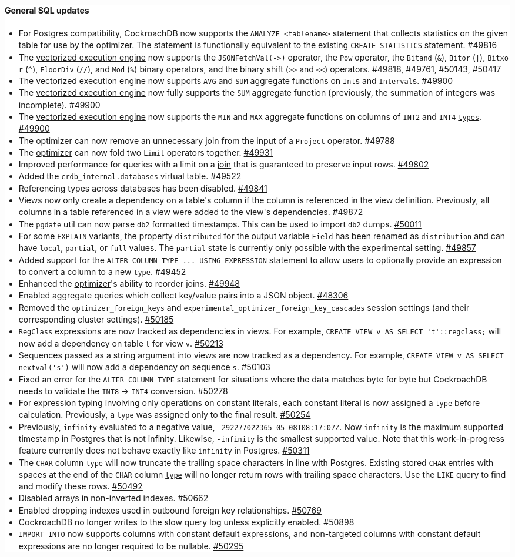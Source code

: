 #### General SQL updates

- For Postgres compatibility, CockroachDB now supports the `ANALYZE <tablename>` statement that collects statistics on the given table for use by the [optimizer](../v20.2/cost-based-optimizer.html). The statement is functionally equivalent to the existing [`CREATE STATISTICS`](../v20.2/create-statistics.html) statement. [#49816][#49816]
- The [vectorized execution engine](../v20.2/cost-based-optimizer.html) now supports the `JSONFetchVal(->)` operator, the `Pow` operator, the `Bitand` (`&`), `Bitor` (`|`), `Bitxor` (`^`), `FloorDiv` (`//`), and `Mod` (`%`) binary operators, and the binary shift (`>>` and `<<`) operators. [#49818][#49818], [#49761][#49761], [#50143][#50143], [#50417][#50417]
- The [vectorized execution engine](../v20.2/cost-based-optimizer.html) now supports `AVG` and `SUM` aggregate functions on `Int`s and `Interval`s. [#49900][#49900]
- The [vectorized execution engine](../v20.2/cost-based-optimizer.html) now fully supports the `SUM` aggregate function (previously, the summation of integers was incomplete). [#49900][#49900]
- The [vectorized execution engine](../v20.2/cost-based-optimizer.html) now supports the `MIN` and `MAX` aggregate functions on columns of `INT2` and `INT4` [`types`](../v20.2/data-types.html). [#49900][#49900]
- The [optimizer](../v20.2/cost-based-optimizer.html) can now remove an unnecessary [join](../v20.2/joins.html) from the input of a `Project` operator. [#49788][#49788]
- The [optimizer](../v20.2/cost-based-optimizer.html) can now fold two `Limit` operators together. [#49931][#49931]
- Improved performance for queries with a limit on a [join](../v20.2/joins.html) that is guaranteed to preserve input rows. [#49802][#49802]
- Added the `crdb_internal.databases` virtual table. [#49522][#49522]
- Referencing types across databases has been disabled. [#49841][#49841]
- Views now only create a dependency on a table's column if the column is referenced in the view definition. Previously, all columns in a table referenced in a view were added to the view's dependencies. [#49872][#49872]
- The `pgdate` util can now parse `db2` formatted timestamps. This can be used to import `db2` dumps. [#50011][#50011]
- For some [`EXPLAIN`](../v20.2/explain.html) variants, the property `distributed` for the output variable `Field` has been renamed as `distribution` and can have `local`, `partial`, or `full` values. The `partial` state is currently only possible with the experimental setting. [#49857][#49857]
- Added support for the `ALTER COLUMN TYPE ... USING EXPRESSION` statement to allow users to optionally provide an expression to convert a column to a new [`type`](../v20.2/data-types.html). [#49452][#49452]
- Enhanced the [optimizer](../v20.2/cost-based-optimizer.html)'s ability to reorder joins. [#49948][#49948]
- Enabled aggregate queries which collect key/value pairs into a JSON object. [#48306][#48306]
- Removed the `optimizer_foreign_keys` and `experimental_optimizer_foreign_key_cascades` session settings (and their corresponding cluster settings). [#50185][#50185]
- `RegClass` expressions are now tracked as dependencies in views. For example, `CREATE VIEW v AS SELECT 't'::regclass;` will now add a dependency on table `t` for view `v`. [#50213][#50213]
- Sequences passed as a string argument into views are now tracked as a dependency. For example, `CREATE VIEW v AS SELECT nextval('s')` will now add a dependency on sequence `s`. [#50103][#50103]
- Fixed an error for the `ALTER COLUMN TYPE` statement for situations where the data matches byte for byte but CockroachDB needs to validate the `INT8` -> `INT4` conversion. [#50278][#50278]
- For expression typing involving only operations on constant literals, each constant literal is now assigned a [`type`](../v20.2/data-types.html) before calculation. Previously, a `type` was assigned only to the final result. [#50254][#50254]
- Previously, `infinity` evaluated to a negative value, `-292277022365-05-08T08:17:07Z`. Now `infinity` is the maximum supported timestamp in Postgres that is not infinity. Likewise, `-infinity` is the smallest supported value. Note that this work-in-progress feature currently does not behave exactly like `infinity` in Postgres. [#50311][#50311]
- The `CHAR` column [`type`](../v20.2/data-types.html) will now truncate the trailing space characters in line with Postgres. Existing stored `CHAR` entries with spaces at the end of the `CHAR` column [`type`](../v20.2/data-types.html) will no longer return rows with trailing space characters. Use the `LIKE` query to find and modify these rows. [#50492][#50492]
- Disabled arrays in non-inverted indexes. [#50662][#50662]
- Enabled dropping indexes used in outbound foreign key relationships. [#50769][#50769]
- CockroachDB no longer writes to the slow query log unless explicitly enabled. [#50898][#50898]
- [`IMPORT INTO`](../v20.2/import-into.html) now supports columns with constant default expressions, and non-targeted columns with constant default expressions are no longer required to be nullable. [#50295][#50295]

[#46747]: https://github.com/cockroachdb/cockroach/pull/46747
[#46783]: https://github.com/cockroachdb/cockroach/pull/46783
[#46919]: https://github.com/cockroachdb/cockroach/pull/46919
[#46921]: https://github.com/cockroachdb/cockroach/pull/46921
[#47423]: https://github.com/cockroachdb/cockroach/pull/47423
[#47523]: https://github.com/cockroachdb/cockroach/pull/47523
[#48051]: https://github.com/cockroachdb/cockroach/pull/48051
[#48090]: https://github.com/cockroachdb/cockroach/pull/48090
[#48306]: https://github.com/cockroachdb/cockroach/pull/48306
[#49284]: https://github.com/cockroachdb/cockroach/pull/49284
[#49452]: https://github.com/cockroachdb/cockroach/pull/49452
[#49522]: https://github.com/cockroachdb/cockroach/pull/49522
[#49553]: https://github.com/cockroachdb/cockroach/pull/49553
[#49666]: https://github.com/cockroachdb/cockroach/pull/49666
[#49668]: https://github.com/cockroachdb/cockroach/pull/49668
[#49761]: https://github.com/cockroachdb/cockroach/pull/49761
[#49763]: https://github.com/cockroachdb/cockroach/pull/49763
[#49770]: https://github.com/cockroachdb/cockroach/pull/49770
[#49776]: https://github.com/cockroachdb/cockroach/pull/49776
[#49783]: https://github.com/cockroachdb/cockroach/pull/49783
[#49784]: https://github.com/cockroachdb/cockroach/pull/49784
[#49788]: https://github.com/cockroachdb/cockroach/pull/49788
[#49802]: https://github.com/cockroachdb/cockroach/pull/49802
[#49808]: https://github.com/cockroachdb/cockroach/pull/49808
[#49816]: https://github.com/cockroachdb/cockroach/pull/49816
[#49818]: https://github.com/cockroachdb/cockroach/pull/49818
[#49823]: https://github.com/cockroachdb/cockroach/pull/49823
[#49827]: https://github.com/cockroachdb/cockroach/pull/49827
[#49833]: https://github.com/cockroachdb/cockroach/pull/49833
[#49836]: https://github.com/cockroachdb/cockroach/pull/49836
[#49841]: https://github.com/cockroachdb/cockroach/pull/49841
[#49857]: https://github.com/cockroachdb/cockroach/pull/49857
[#49872]: https://github.com/cockroachdb/cockroach/pull/49872
[#49875]: https://github.com/cockroachdb/cockroach/pull/49875
[#49886]: https://github.com/cockroachdb/cockroach/pull/49886
[#49887]: https://github.com/cockroachdb/cockroach/pull/49887
[#49888]: https://github.com/cockroachdb/cockroach/pull/49888
[#49892]: https://github.com/cockroachdb/cockroach/pull/49892
[#49900]: https://github.com/cockroachdb/cockroach/pull/49900
[#49905]: https://github.com/cockroachdb/cockroach/pull/49905
[#49931]: https://github.com/cockroachdb/cockroach/pull/49931
[#49948]: https://github.com/cockroachdb/cockroach/pull/49948
[#49949]: https://github.com/cockroachdb/cockroach/pull/49949
[#49950]: https://github.com/cockroachdb/cockroach/pull/49950
[#49961]: https://github.com/cockroachdb/cockroach/pull/49961
[#49967]: https://github.com/cockroachdb/cockroach/pull/49967
[#49979]: https://github.com/cockroachdb/cockroach/pull/49979
[#49980]: https://github.com/cockroachdb/cockroach/pull/49980
[#49995]: https://github.com/cockroachdb/cockroach/pull/49995
[#50003]: https://github.com/cockroachdb/cockroach/pull/50003
[#50010]: https://github.com/cockroachdb/cockroach/pull/50010
[#50011]: https://github.com/cockroachdb/cockroach/pull/50011
[#50016]: https://github.com/cockroachdb/cockroach/pull/50016
[#50018]: https://github.com/cockroachdb/cockroach/pull/50018
[#50071]: https://github.com/cockroachdb/cockroach/pull/50071
[#50103]: https://github.com/cockroachdb/cockroach/pull/50103
[#50110]: https://github.com/cockroachdb/cockroach/pull/50110
[#50116]: https://github.com/cockroachdb/cockroach/pull/50116
[#50143]: https://github.com/cockroachdb/cockroach/pull/50143
[#50151]: https://github.com/cockroachdb/cockroach/pull/50151
[#50153]: https://github.com/cockroachdb/cockroach/pull/50153
[#50156]: https://github.com/cockroachdb/cockroach/pull/50156
[#50161]: https://github.com/cockroachdb/cockroach/pull/50161
[#50173]: https://github.com/cockroachdb/cockroach/pull/50173
[#50185]: https://github.com/cockroachdb/cockroach/pull/50185
[#50188]: https://github.com/cockroachdb/cockroach/pull/50188
[#50192]: https://github.com/cockroachdb/cockroach/pull/50192
[#50213]: https://github.com/cockroachdb/cockroach/pull/50213
[#50245]: https://github.com/cockroachdb/cockroach/pull/50245
[#50254]: https://github.com/cockroachdb/cockroach/pull/50254
[#50255]: https://github.com/cockroachdb/cockroach/pull/50255
[#50256]: https://github.com/cockroachdb/cockroach/pull/50256
[#50257]: https://github.com/cockroachdb/cockroach/pull/50257
[#50269]: https://github.com/cockroachdb/cockroach/pull/50269
[#50275]: https://github.com/cockroachdb/cockroach/pull/50275
[#50278]: https://github.com/cockroachdb/cockroach/pull/50278
[#50280]: https://github.com/cockroachdb/cockroach/pull/50280
[#50286]: https://github.com/cockroachdb/cockroach/pull/50286
[#50292]: https://github.com/cockroachdb/cockroach/pull/50292
[#50295]: https://github.com/cockroachdb/cockroach/pull/50295
[#50297]: https://github.com/cockroachdb/cockroach/pull/50297
[#50307]: https://github.com/cockroachdb/cockroach/pull/50307
[#50311]: https://github.com/cockroachdb/cockroach/pull/50311
[#50314]: https://github.com/cockroachdb/cockroach/pull/50314
[#50320]: https://github.com/cockroachdb/cockroach/pull/50320
[#50334]: https://github.com/cockroachdb/cockroach/pull/50334
[#50348]: https://github.com/cockroachdb/cockroach/pull/50348
[#50349]: https://github.com/cockroachdb/cockroach/pull/50349
[#50351]: https://github.com/cockroachdb/cockroach/pull/50351
[#50361]: https://github.com/cockroachdb/cockroach/pull/50361
[#50362]: https://github.com/cockroachdb/cockroach/pull/50362
[#50369]: https://github.com/cockroachdb/cockroach/pull/50369
[#50371]: https://github.com/cockroachdb/cockroach/pull/50371
[#50372]: https://github.com/cockroachdb/cockroach/pull/50372
[#50402]: https://github.com/cockroachdb/cockroach/pull/50402
[#50411]: https://github.com/cockroachdb/cockroach/pull/50411
[#50417]: https://github.com/cockroachdb/cockroach/pull/50417
[#50436]: https://github.com/cockroachdb/cockroach/pull/50436
[#50441]: https://github.com/cockroachdb/cockroach/pull/50441
[#50456]: https://github.com/cockroachdb/cockroach/pull/50456
[#50457]: https://github.com/cockroachdb/cockroach/pull/50457
[#50479]: https://github.com/cockroachdb/cockroach/pull/50479
[#50483]: https://github.com/cockroachdb/cockroach/pull/50483
[#50484]: https://github.com/cockroachdb/cockroach/pull/50484
[#50492]: https://github.com/cockroachdb/cockroach/pull/50492
[#50500]: https://github.com/cockroachdb/cockroach/pull/50500
[#50532]: https://github.com/cockroachdb/cockroach/pull/50532
[#50539]: https://github.com/cockroachdb/cockroach/pull/50539
[#50546]: https://github.com/cockroachdb/cockroach/pull/50546
[#50577]: https://github.com/cockroachdb/cockroach/pull/50577
[#50582]: https://github.com/cockroachdb/cockroach/pull/50582
[#50585]: https://github.com/cockroachdb/cockroach/pull/50585
[#50589]: https://github.com/cockroachdb/cockroach/pull/50589
[#50599]: https://github.com/cockroachdb/cockroach/pull/50599
[#50626]: https://github.com/cockroachdb/cockroach/pull/50626
[#50627]: https://github.com/cockroachdb/cockroach/pull/50627
[#50633]: https://github.com/cockroachdb/cockroach/pull/50633
[#50662]: https://github.com/cockroachdb/cockroach/pull/50662
[#50665]: https://github.com/cockroachdb/cockroach/pull/50665
[#50671]: https://github.com/cockroachdb/cockroach/pull/50671
[#50674]: https://github.com/cockroachdb/cockroach/pull/50674
[#50682]: https://github.com/cockroachdb/cockroach/pull/50682
[#50697]: https://github.com/cockroachdb/cockroach/pull/50697
[#50708]: https://github.com/cockroachdb/cockroach/pull/50708
[#50722]: https://github.com/cockroachdb/cockroach/pull/50722
[#50723]: https://github.com/cockroachdb/cockroach/pull/50723
[#50727]: https://github.com/cockroachdb/cockroach/pull/50727
[#50744]: https://github.com/cockroachdb/cockroach/pull/50744
[#50759]: https://github.com/cockroachdb/cockroach/pull/50759
[#50760]: https://github.com/cockroachdb/cockroach/pull/50760
[#50769]: https://github.com/cockroachdb/cockroach/pull/50769
[#50772]: https://github.com/cockroachdb/cockroach/pull/50772
[#50773]: https://github.com/cockroachdb/cockroach/pull/50773
[#50775]: https://github.com/cockroachdb/cockroach/pull/50775
[#50791]: https://github.com/cockroachdb/cockroach/pull/50791
[#50810]: https://github.com/cockroachdb/cockroach/pull/50810
[#50815]: https://github.com/cockroachdb/cockroach/pull/50815
[#50819]: https://github.com/cockroachdb/cockroach/pull/50819
[#50831]: https://github.com/cockroachdb/cockroach/pull/50831
[#50838]: https://github.com/cockroachdb/cockroach/pull/50838
[#50845]: https://github.com/cockroachdb/cockroach/pull/50845
[#50846]: https://github.com/cockroachdb/cockroach/pull/50846
[#50850]: https://github.com/cockroachdb/cockroach/pull/50850
[#50866]: https://github.com/cockroachdb/cockroach/pull/50866
[#50898]: https://github.com/cockroachdb/cockroach/pull/50898